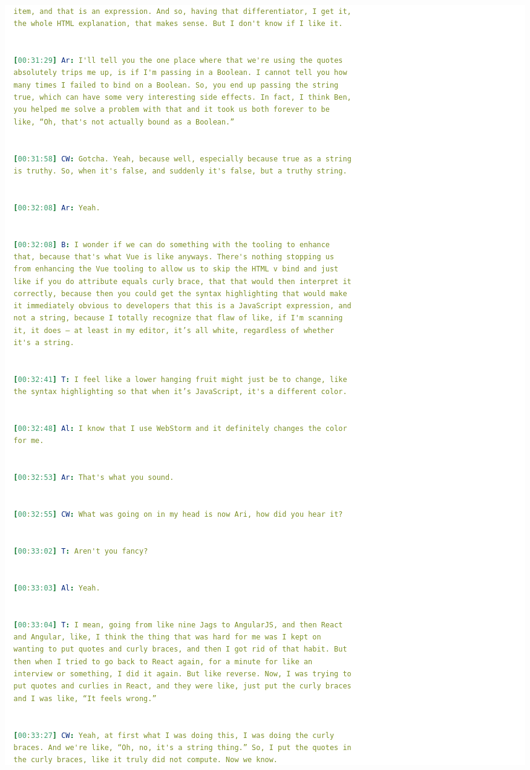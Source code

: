 ```yaml
  item, and that is an expression. And so, having that differentiator, I get it,
  the whole HTML explanation, that makes sense. But I don't know if I like it.


  [00:31:29] Ar: I'll tell you the one place where that we're using the quotes
  absolutely trips me up, is if I'm passing in a Boolean. I cannot tell you how
  many times I failed to bind on a Boolean. So, you end up passing the string
  true, which can have some very interesting side effects. In fact, I think Ben,
  you helped me solve a problem with that and it took us both forever to be
  like, “Oh, that's not actually bound as a Boolean.”


  [00:31:58] CW: Gotcha. Yeah, because well, especially because true as a string
  is truthy. So, when it's false, and suddenly it's false, but a truthy string.


  [00:32:08] Ar: Yeah.


  [00:32:08] B: I wonder if we can do something with the tooling to enhance
  that, because that's what Vue is like anyways. There's nothing stopping us
  from enhancing the Vue tooling to allow us to skip the HTML v bind and just
  like if you do attribute equals curly brace, that that would then interpret it
  correctly, because then you could get the syntax highlighting that would make
  it immediately obvious to developers that this is a JavaScript expression, and
  not a string, because I totally recognize that flaw of like, if I'm scanning
  it, it does – at least in my editor, it’s all white, regardless of whether
  it's a string.


  [00:32:41] T: I feel like a lower hanging fruit might just be to change, like
  the syntax highlighting so that when it’s JavaScript, it's a different color.


  [00:32:48] Al: I know that I use WebStorm and it definitely changes the color
  for me.


  [00:32:53] Ar: That's what you sound. 


  [00:32:55] CW: What was going on in my head is now Ari, how did you hear it?


  [00:33:02] T: Aren't you fancy?


  [00:33:03] Al: Yeah.


  [00:33:04] T: I mean, going from like nine Jags to AngularJS, and then React
  and Angular, like, I think the thing that was hard for me was I kept on
  wanting to put quotes and curly braces, and then I got rid of that habit. But
  then when I tried to go back to React again, for a minute for like an
  interview or something, I did it again. But like reverse. Now, I was trying to
  put quotes and curlies in React, and they were like, just put the curly braces
  and I was like, “It feels wrong.”


  [00:33:27] CW: Yeah, at first what I was doing this, I was doing the curly
  braces. And we're like, “Oh, no, it's a string thing.” So, I put the quotes in
  the curly braces, like it truly did not compute. Now we know.

```
